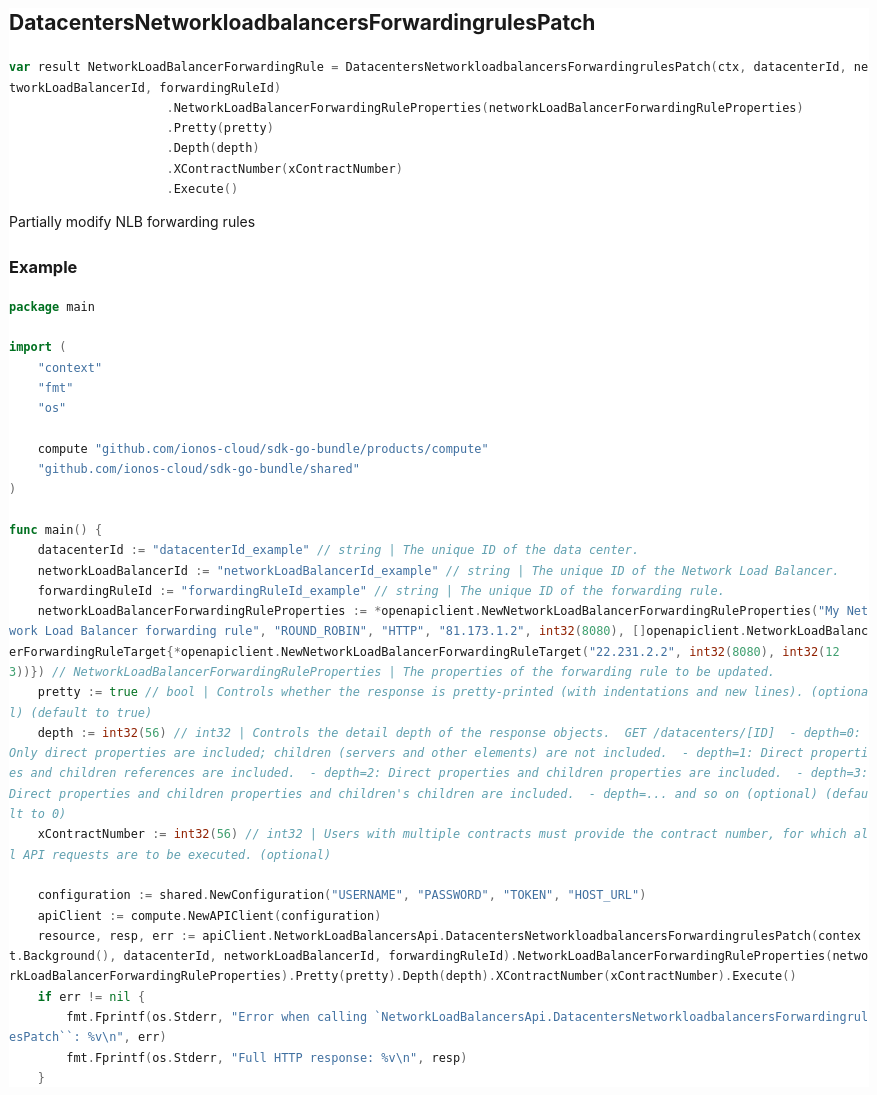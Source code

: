 
## DatacentersNetworkloadbalancersForwardingrulesPatch

```go
var result NetworkLoadBalancerForwardingRule = DatacentersNetworkloadbalancersForwardingrulesPatch(ctx, datacenterId, networkLoadBalancerId, forwardingRuleId)
                      .NetworkLoadBalancerForwardingRuleProperties(networkLoadBalancerForwardingRuleProperties)
                      .Pretty(pretty)
                      .Depth(depth)
                      .XContractNumber(xContractNumber)
                      .Execute()
```

Partially modify NLB forwarding rules



### Example

```go
package main

import (
    "context"
    "fmt"
    "os"

    compute "github.com/ionos-cloud/sdk-go-bundle/products/compute"
    "github.com/ionos-cloud/sdk-go-bundle/shared"
)

func main() {
    datacenterId := "datacenterId_example" // string | The unique ID of the data center.
    networkLoadBalancerId := "networkLoadBalancerId_example" // string | The unique ID of the Network Load Balancer.
    forwardingRuleId := "forwardingRuleId_example" // string | The unique ID of the forwarding rule.
    networkLoadBalancerForwardingRuleProperties := *openapiclient.NewNetworkLoadBalancerForwardingRuleProperties("My Network Load Balancer forwarding rule", "ROUND_ROBIN", "HTTP", "81.173.1.2", int32(8080), []openapiclient.NetworkLoadBalancerForwardingRuleTarget{*openapiclient.NewNetworkLoadBalancerForwardingRuleTarget("22.231.2.2", int32(8080), int32(123))}) // NetworkLoadBalancerForwardingRuleProperties | The properties of the forwarding rule to be updated.
    pretty := true // bool | Controls whether the response is pretty-printed (with indentations and new lines). (optional) (default to true)
    depth := int32(56) // int32 | Controls the detail depth of the response objects.  GET /datacenters/[ID]  - depth=0: Only direct properties are included; children (servers and other elements) are not included.  - depth=1: Direct properties and children references are included.  - depth=2: Direct properties and children properties are included.  - depth=3: Direct properties and children properties and children's children are included.  - depth=... and so on (optional) (default to 0)
    xContractNumber := int32(56) // int32 | Users with multiple contracts must provide the contract number, for which all API requests are to be executed. (optional)

    configuration := shared.NewConfiguration("USERNAME", "PASSWORD", "TOKEN", "HOST_URL")
    apiClient := compute.NewAPIClient(configuration)
    resource, resp, err := apiClient.NetworkLoadBalancersApi.DatacentersNetworkloadbalancersForwardingrulesPatch(context.Background(), datacenterId, networkLoadBalancerId, forwardingRuleId).NetworkLoadBalancerForwardingRuleProperties(networkLoadBalancerForwardingRuleProperties).Pretty(pretty).Depth(depth).XContractNumber(xContractNumber).Execute()
    if err != nil {
        fmt.Fprintf(os.Stderr, "Error when calling `NetworkLoadBalancersApi.DatacentersNetworkloadbalancersForwardingrulesPatch``: %v\n", err)
        fmt.Fprintf(os.Stderr, "Full HTTP response: %v\n", resp)
    }
```